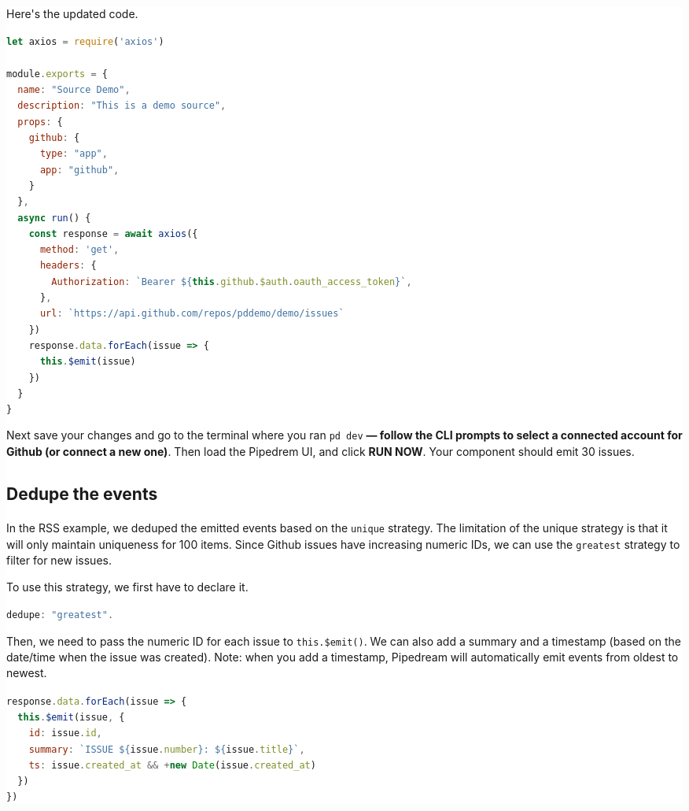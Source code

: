 Here's the updated code.

```javascript
let axios = require('axios')

module.exports = {
  name: "Source Demo",
  description: "This is a demo source",
  props: {
    github: {
      type: "app",
      app: "github",
    }
  },
  async run() {
    const response = await axios({
      method: 'get',
      headers: {
        Authorization: `Bearer ${this.github.$auth.oauth_access_token}`,
      },
      url: `https://api.github.com/repos/pddemo/demo/issues`
    })
    response.data.forEach(issue => {
      this.$emit(issue)
    })
  }
}
```

Next save your changes and go to the terminal where you ran `pd dev` **— follow the CLI prompts to select a connected account for Github (or connect a new one)**. Then load the Pipedrem UI, and click **RUN NOW**. Your component should emit 30 issues.

## Dedupe the events

In the RSS example, we deduped the emitted events based on the `unique` strategy. The limitation of the unique strategy is that it will only maintain uniqueness for 100 items. Since Github issues have increasing numeric IDs, we can use the `greatest` strategy to filter for new issues.

To use this strategy, we first have to declare it.

```javascript
dedupe: "greatest".
```

Then, we need to pass the numeric ID for each issue to `this.$emit()`. We can also add a summary and a timestamp (based on the date/time when the issue was created). Note: when you add a timestamp, Pipedream will automatically emit events from oldest to newest.

```javascript
response.data.forEach(issue => {
  this.$emit(issue, {
    id: issue.id,
    summary: `ISSUE ${issue.number}: ${issue.title}`,
    ts: issue.created_at && +new Date(issue.created_at)
  })
})
```
